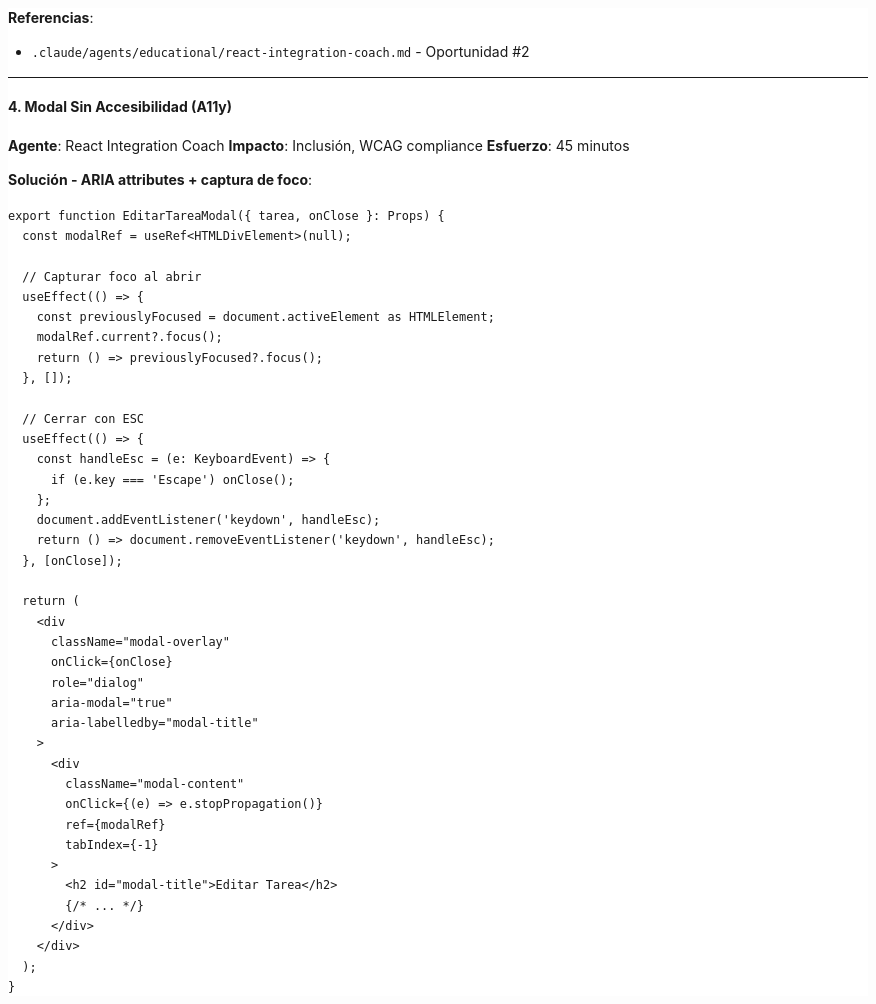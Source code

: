 **Referencias**:
- `.claude/agents/educational/react-integration-coach.md` - Oportunidad #2

---

#### 4. Modal Sin Accesibilidad (A11y)
**Agente**: React Integration Coach
**Impacto**: Inclusión, WCAG compliance
**Esfuerzo**: 45 minutos

**Solución - ARIA attributes + captura de foco**:
```tsx
export function EditarTareaModal({ tarea, onClose }: Props) {
  const modalRef = useRef<HTMLDivElement>(null);

  // Capturar foco al abrir
  useEffect(() => {
    const previouslyFocused = document.activeElement as HTMLElement;
    modalRef.current?.focus();
    return () => previouslyFocused?.focus();
  }, []);

  // Cerrar con ESC
  useEffect(() => {
    const handleEsc = (e: KeyboardEvent) => {
      if (e.key === 'Escape') onClose();
    };
    document.addEventListener('keydown', handleEsc);
    return () => document.removeEventListener('keydown', handleEsc);
  }, [onClose]);

  return (
    <div
      className="modal-overlay"
      onClick={onClose}
      role="dialog"
      aria-modal="true"
      aria-labelledby="modal-title"
    >
      <div
        className="modal-content"
        onClick={(e) => e.stopPropagation()}
        ref={modalRef}
        tabIndex={-1}
      >
        <h2 id="modal-title">Editar Tarea</h2>
        {/* ... */}
      </div>
    </div>
  );
}
```
